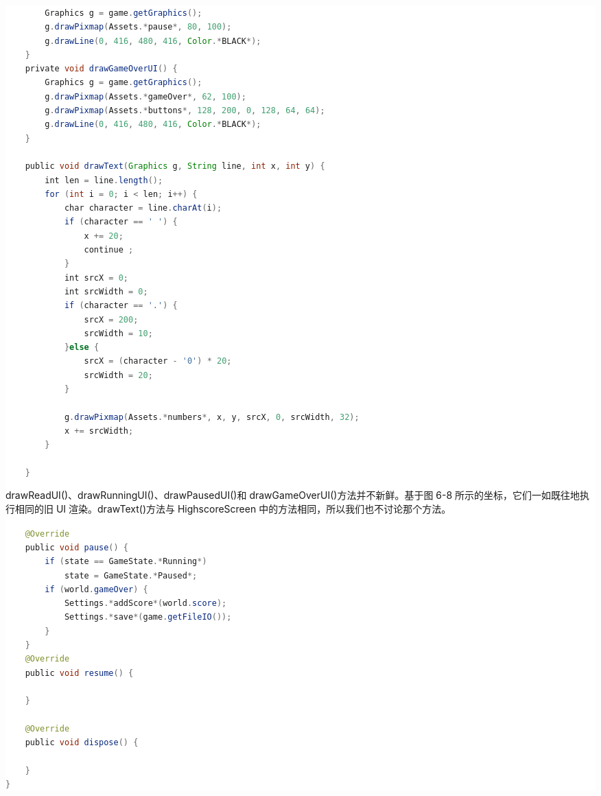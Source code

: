 ```java
        Graphics g = game.getGraphics();
        g.drawPixmap(Assets.*pause*, 80, 100);
        g.drawLine(0, 416, 480, 416, Color.*BLACK*);
    }
    private void drawGameOverUI() {
        Graphics g = game.getGraphics();
        g.drawPixmap(Assets.*gameOver*, 62, 100);
        g.drawPixmap(Assets.*buttons*, 128, 200, 0, 128, 64, 64);
        g.drawLine(0, 416, 480, 416, Color.*BLACK*);
    }

    public void drawText(Graphics g, String line, int x, int y) {
        int len = line.length();
        for (int i = 0; i < len; i++) {
            char character = line.charAt(i);
            if (character == ' ') {
                x += 20;
                continue ;
            }
            int srcX = 0;
            int srcWidth = 0;
            if (character == '.') {
                srcX = 200;
                srcWidth = 10;
            }else {
                srcX = (character - '0') * 20;
                srcWidth = 20;
            }

            g.drawPixmap(Assets.*numbers*, x, y, srcX, 0, srcWidth, 32);
            x += srcWidth;
        }

    }
```

drawReadUI()、drawRunningUI()、drawPausedUI()和 drawGameOverUI()方法并不新鲜。基于图 6-8 所示的坐标，它们一如既往地执行相同的旧 UI 渲染。drawText()方法与 HighscoreScreen 中的方法相同，所以我们也不讨论那个方法。

```java
    @Override
    public void pause() {
        if (state == GameState.*Running*)
            state = GameState.*Paused*;
        if (world.gameOver) {
            Settings.*addScore*(world.score);
            Settings.*save*(game.getFileIO());
        }
    }
    @Override
    public void resume() {

    }

    @Override
    public void dispose() {

    }
}
```
